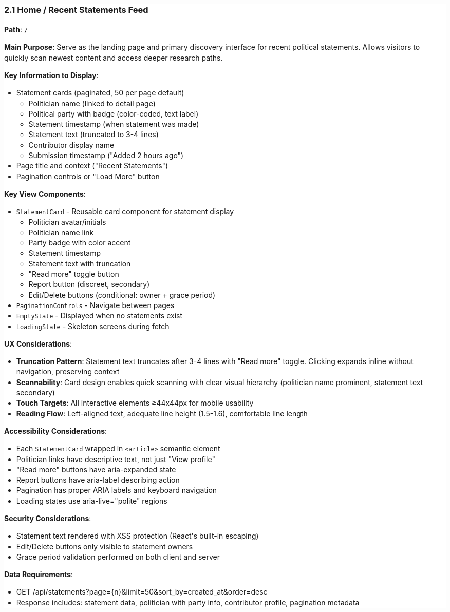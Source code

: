 ### 2.1 Home / Recent Statements Feed

**Path**: `/`

**Main Purpose**: Serve as the landing page and primary discovery interface for recent political statements. Allows visitors to quickly scan newest content and access deeper research paths.

**Key Information to Display**:
- Statement cards (paginated, 50 per page default)
  - Politician name (linked to detail page)
  - Political party with badge (color-coded, text label)
  - Statement timestamp (when statement was made)
  - Statement text (truncated to 3-4 lines)
  - Contributor display name
  - Submission timestamp ("Added 2 hours ago")
- Page title and context ("Recent Statements")
- Pagination controls or "Load More" button

**Key View Components**:
- `StatementCard` - Reusable card component for statement display
  - Politician avatar/initials
  - Politician name link
  - Party badge with color accent
  - Statement timestamp
  - Statement text with truncation
  - "Read more" toggle button
  - Report button (discreet, secondary)
  - Edit/Delete buttons (conditional: owner + grace period)
- `PaginationControls` - Navigate between pages
- `EmptyState` - Displayed when no statements exist
- `LoadingState` - Skeleton screens during fetch

**UX Considerations**:
- **Truncation Pattern**: Statement text truncates after 3-4 lines with "Read more" toggle. Clicking expands inline without navigation, preserving context
- **Scannability**: Card design enables quick scanning with clear visual hierarchy (politician name prominent, statement text secondary)
- **Touch Targets**: All interactive elements ≥44x44px for mobile usability
- **Reading Flow**: Left-aligned text, adequate line height (1.5-1.6), comfortable line length

**Accessibility Considerations**:
- Each `StatementCard` wrapped in `<article>` semantic element
- Politician links have descriptive text, not just "View profile"
- "Read more" buttons have aria-expanded state
- Report buttons have aria-label describing action
- Pagination has proper ARIA labels and keyboard navigation
- Loading states use aria-live="polite" regions

**Security Considerations**:
- Statement text rendered with XSS protection (React's built-in escaping)
- Edit/Delete buttons only visible to statement owners
- Grace period validation performed on both client and server

**Data Requirements**:
- GET /api/statements?page={n}&limit=50&sort_by=created_at&order=desc
- Response includes: statement data, politician with party info, contributor profile, pagination metadata
